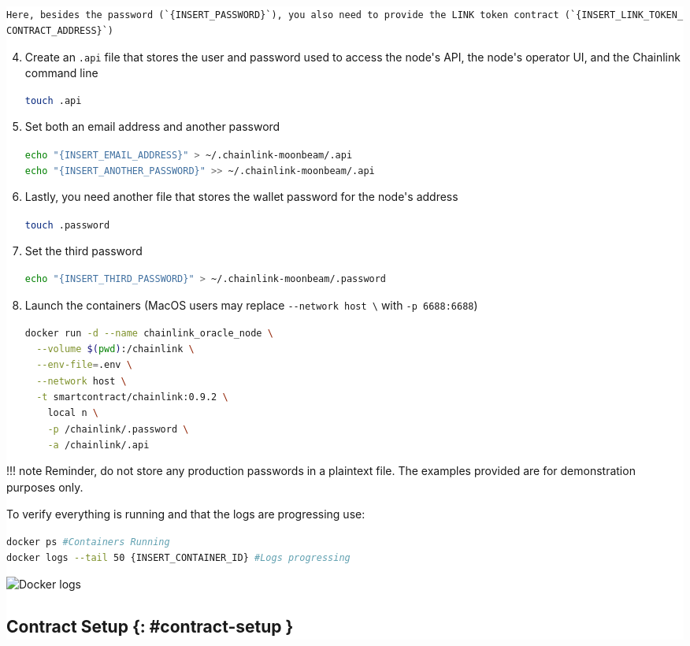     Here, besides the password (`{INSERT_PASSWORD}`), you also need to provide the LINK token contract (`{INSERT_LINK_TOKEN_CONTRACT_ADDRESS}`)

4. Create an `.api` file that stores the user and password used to access the node's API, the node's operator UI, and the Chainlink command line

    ```bash
    touch .api
    ```

5. Set both an email address and another password

    ```bash
    echo "{INSERT_EMAIL_ADDRESS}" > ~/.chainlink-moonbeam/.api
    echo "{INSERT_ANOTHER_PASSWORD}" >> ~/.chainlink-moonbeam/.api
    ```

6. Lastly, you need another file that stores the wallet password for the node's address

    ```bash
    touch .password
    ```

7. Set the third password

    ```bash
    echo "{INSERT_THIRD_PASSWORD}" > ~/.chainlink-moonbeam/.password
    ```

8. Launch the containers (MacOS users may replace `--network host \` with `-p 6688:6688`)

    ```bash
    docker run -d --name chainlink_oracle_node \
      --volume $(pwd):/chainlink \
      --env-file=.env \
      --network host \
      -t smartcontract/chainlink:0.9.2 \
        local n \
        -p /chainlink/.password \
        -a /chainlink/.api
    ```

!!! note
    Reminder, do not store any production passwords in a plaintext file. The examples provided are for demonstration purposes only.

To verify everything is running and that the logs are progressing use:

```bash
docker ps #Containers Running
docker logs --tail 50 {INSERT_CONTAINER_ID} #Logs progressing
```

![Docker logs](/images/node-operators/oracle-nodes/chainlink/chainlink-node-1.webp)

## Contract Setup {: #contract-setup }
